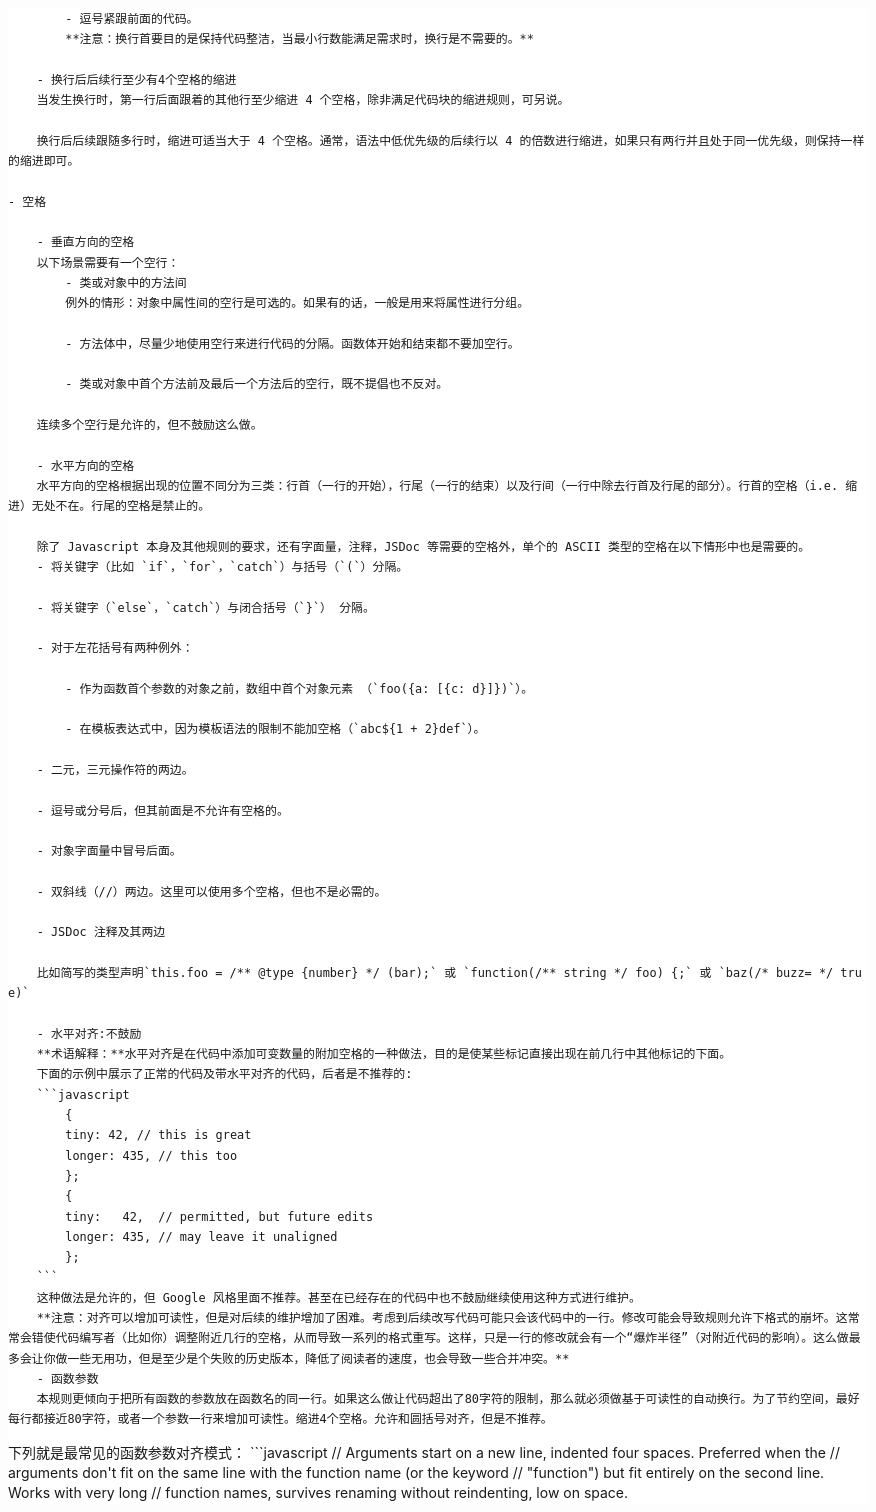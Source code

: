 			- 逗号紧跟前面的代码。
			**注意：换行首要目的是保持代码整洁，当最小行数能满足需求时，换行是不需要的。**

		- 换行后后续行至少有4个空格的缩进
		当发生换行时，第一行后面跟着的其他行至少缩进 4 个空格，除非满足代码块的缩进规则，可另说。

		换行后后续跟随多行时，缩进可适当大于 4 个空格。通常，语法中低优先级的后续行以 4 的倍数进行缩进，如果只有两行并且处于同一优先级，则保持一样的缩进即可。

	- 空格
	
		- 垂直方向的空格
		以下场景需要有一个空行：
			- 类或对象中的方法间
			例外的情形：对象中属性间的空行是可选的。如果有的话，一般是用来将属性进行分组。
			
			- 方法体中，尽量少地使用空行来进行代码的分隔。函数体开始和结束都不要加空行。
			
			- 类或对象中首个方法前及最后一个方法后的空行，既不提倡也不反对。
			
		连续多个空行是允许的，但不鼓励这么做。

		- 水平方向的空格
		水平方向的空格根据出现的位置不同分为三类：行首（一行的开始），行尾（一行的结束）以及行间（一行中除去行首及行尾的部分）。行首的空格（i.e. 缩进）无处不在。行尾的空格是禁止的。
		
		除了 Javascript 本身及其他规则的要求，还有字面量，注释，JSDoc 等需要的空格外，单个的 ASCII 类型的空格在以下情形中也是需要的。
		- 将关键字（比如 `if`，`for`，`catch`）与括号（`(`）分隔。
		
		- 将关键字（`else`，`catch`）与闭合括号（`}`） 分隔。
		
		- 对于左花括号有两种例外：
		
			- 作为函数首个参数的对象之前，数组中首个对象元素 （`foo({a: [{c: d}]})`）。
			
			- 在模板表达式中，因为模板语法的限制不能加空格（`abc${1 + 2}def`）。
			
		- 二元，三元操作符的两边。
		
		- 逗号或分号后，但其前面是不允许有空格的。
		
		- 对象字面量中冒号后面。
		
		- 双斜线（//）两边。这里可以使用多个空格，但也不是必需的。
		
		- JSDoc 注释及其两边
		
		比如简写的类型声明`this.foo = /** @type {number} */ (bar);` 或 `function(/** string */ foo) {;` 或 `baz(/* buzz= */ true)`

		- 水平对齐:不鼓励
		**术语解释：**水平对齐是在代码中添加可变数量的附加空格的一种做法，目的是使某些标记直接出现在前几行中其他标记的下面。
		下面的示例中展示了正常的代码及带水平对齐的代码，后者是不推荐的:
		```javascript
			{
			tiny: 42, // this is great
			longer: 435, // this too
			};
			{
			tiny:   42,  // permitted, but future edits
			longer: 435, // may leave it unaligned
			};
		```
		这种做法是允许的，但 Google 风格里面不推荐。甚至在已经存在的代码中也不鼓励继续使用这种方式进行维护。
		**注意：对齐可以增加可读性，但是对后续的维护增加了困难。考虑到后续改写代码可能只会该代码中的一行。修改可能会导致规则允许下格式的崩坏。这常常会错使代码编写者（比如你）调整附近几行的空格，从而导致一系列的格式重写。这样，只是一行的修改就会有一个“爆炸半径”（对附近代码的影响）。这么做最多会让你做一些无用功，但是至少是个失败的历史版本，降低了阅读者的速度，也会导致一些合并冲突。**
		- 函数参数
		本规则更倾向于把所有函数的参数放在函数名的同一行。如果这么做让代码超出了80字符的限制，那么就必须做基于可读性的自动换行。为了节约空间，最好每行都接近80字符，或者一个参数一行来增加可读性。缩进4个空格。允许和圆括号对齐，但是不推荐。
下列就是最常见的函数参数对齐模式：
		```javascript
			// Arguments start on a new line, indented four spaces. Preferred when the
			// arguments don't fit on the same line with the function name (or the keyword
			// "function") but fit entirely on the second line. Works with very long
			// function names, survives renaming without reindenting, low on space.